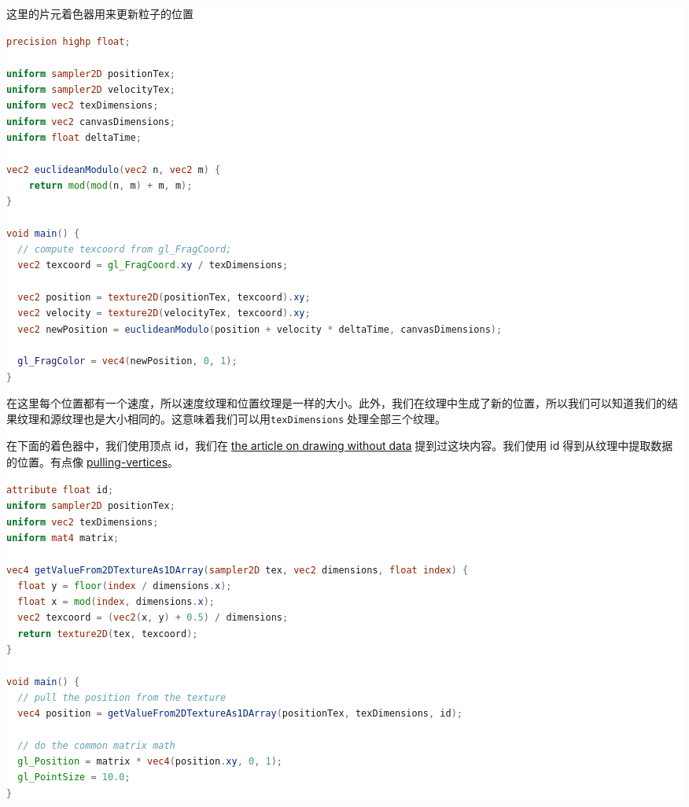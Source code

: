 这里的片元着色器用来更新粒子的位置

```glsl
precision highp float;

uniform sampler2D positionTex;
uniform sampler2D velocityTex;
uniform vec2 texDimensions;
uniform vec2 canvasDimensions;
uniform float deltaTime;

vec2 euclideanModulo(vec2 n, vec2 m) {
	return mod(mod(n, m) + m, m);
}

void main() {
  // compute texcoord from gl_FragCoord;
  vec2 texcoord = gl_FragCoord.xy / texDimensions;
  
  vec2 position = texture2D(positionTex, texcoord).xy;
  vec2 velocity = texture2D(velocityTex, texcoord).xy;
  vec2 newPosition = euclideanModulo(position + velocity * deltaTime, canvasDimensions);

  gl_FragColor = vec4(newPosition, 0, 1);
}
```

在这里每个位置都有一个速度，所以速度纹理和位置纹理是一样的大小。此外，我们在纹理中生成了新的位置，所以我们可以知道我们的结果纹理和源纹理也是大小相同的。这意味着我们可以用`texDimensions` 处理全部三个纹理。

在下面的着色器中，我们使用顶点 id，我们在 [the article on drawing without data](webgl-drawing-without-data.html) 提到过这块内容。我们使用 id 得到从纹理中提取数据的位置。有点像 [pulling-vertices](webgl-pulling-vertices.html)。

```glsl
attribute float id;
uniform sampler2D positionTex;
uniform vec2 texDimensions;
uniform mat4 matrix;

vec4 getValueFrom2DTextureAs1DArray(sampler2D tex, vec2 dimensions, float index) {
  float y = floor(index / dimensions.x);
  float x = mod(index, dimensions.x);
  vec2 texcoord = (vec2(x, y) + 0.5) / dimensions;
  return texture2D(tex, texcoord);
}

void main() {
  // pull the position from the texture
  vec4 position = getValueFrom2DTextureAs1DArray(positionTex, texDimensions, id);

  // do the common matrix math
  gl_Position = matrix * vec4(position.xy, 0, 1);
  gl_PointSize = 10.0;
}
```
